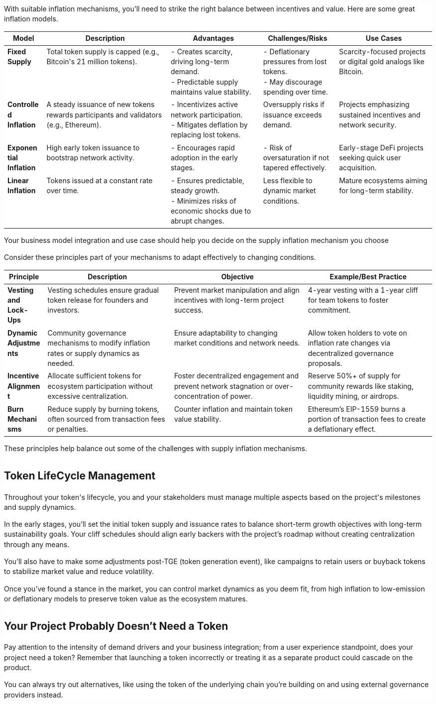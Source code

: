 With suitable inflation mechanisms, you’ll need to strike the right balance between incentives and value. Here are some great inflation models.

| **Model**                  | **Description**                                                  | **Advantages**                                                  | **Challenges/Risks**                                          | **Use Cases**                                                    |
|----------------------------|------------------------------------------------------------------|---------------------------------------------------------------|--------------------------------------------------------------|------------------------------------------------------------------|
| **Fixed Supply**            | Total token supply is capped (e.g., Bitcoin's 21 million tokens). | - Creates scarcity, driving long-term demand. <br>- Predictable supply maintains value stability. | - Deflationary pressures from lost tokens. <br>- May discourage spending over time. | Scarcity-focused projects or digital gold analogs like Bitcoin.  |
| **Controlled Inflation**    | A steady issuance of new tokens rewards participants and validators (e.g., Ethereum). | - Incentivizes active network participation. <br>- Mitigates deflation by replacing lost tokens. | Oversupply risks if issuance exceeds demand.                | Projects emphasizing sustained incentives and network security. |
| **Exponential Inflation**   | High early token issuance to bootstrap network activity.         | - Encourages rapid adoption in the early stages.               | - Risk of oversaturation if not tapered effectively.        | Early-stage DeFi projects seeking quick user acquisition.       |
| **Linear Inflation**        | Tokens issued at a constant rate over time.                      | - Ensures predictable, steady growth. <br>- Minimizes risks of economic shocks due to abrupt changes. | Less flexible to dynamic market conditions.                   | Mature ecosystems aiming for long-term stability.               |

Your business model integration and use case should help you decide on the supply inflation mechanism you choose

Consider these principles part of your mechanisms to adapt effectively to changing conditions.

| **Principle**               | **Description**                                                       | **Objective**                                                      | **Example/Best Practice**                                              |
|-----------------------------|-----------------------------------------------------------------------|--------------------------------------------------------------------|------------------------------------------------------------------------|
| **Vesting and Lock-Ups**     | Vesting schedules ensure gradual token release for founders and investors. | Prevent market manipulation and align incentives with long-term project success. | 4-year vesting with a 1-year cliff for team tokens to foster commitment. |
| **Dynamic Adjustments**      | Community governance mechanisms to modify inflation rates or supply dynamics as needed. | Ensure adaptability to changing market conditions and network needs. | Allow token holders to vote on inflation rate changes via decentralized governance proposals. |
| **Incentive Alignment**      | Allocate sufficient tokens for ecosystem participation without excessive centralization. | Foster decentralized engagement and prevent network stagnation or over-concentration of power. | Reserve 50%+ of supply for community rewards like staking, liquidity mining, or airdrops. |
| **Burn Mechanisms**          | Reduce supply by burning tokens, often sourced from transaction fees or penalties. | Counter inflation and maintain token value stability.             | Ethereum’s EIP-1559 burns a portion of transaction fees to create a deflationary effect. |

These principles help balance out some of the challenges with supply inflation mechanisms.

## Token LifeCycle Management

Throughout your token's lifecycle, you and your stakeholders must manage multiple aspects based on the project's milestones and supply dynamics.

In the early stages, you’ll set the initial token supply and issuance rates to balance short-term growth objectives with long-term sustainability goals. Your cliff schedules should align early backers with the project’s roadmap without creating centralization through any means.

You’ll also have to make some adjustments post-TGE (token generation event), like campaigns to retain users or buyback tokens to stabilize market value and reduce volatility.

Once you’ve found a stance in the market, you can control market dynamics as you deem fit, from high inflation to low-emission or deflationary models to preserve token value as the ecosystem matures.

## Your Project Probably Doesn’t Need a Token

Pay attention to the intensity of demand drivers and your business integration; from a user experience standpoint, does your project need a token? Remember that launching a token incorrectly or treating it as a separate product could cascade on the product.

You can always try out alternatives, like using the token of the underlying chain you’re building on and using external governance providers instead.
